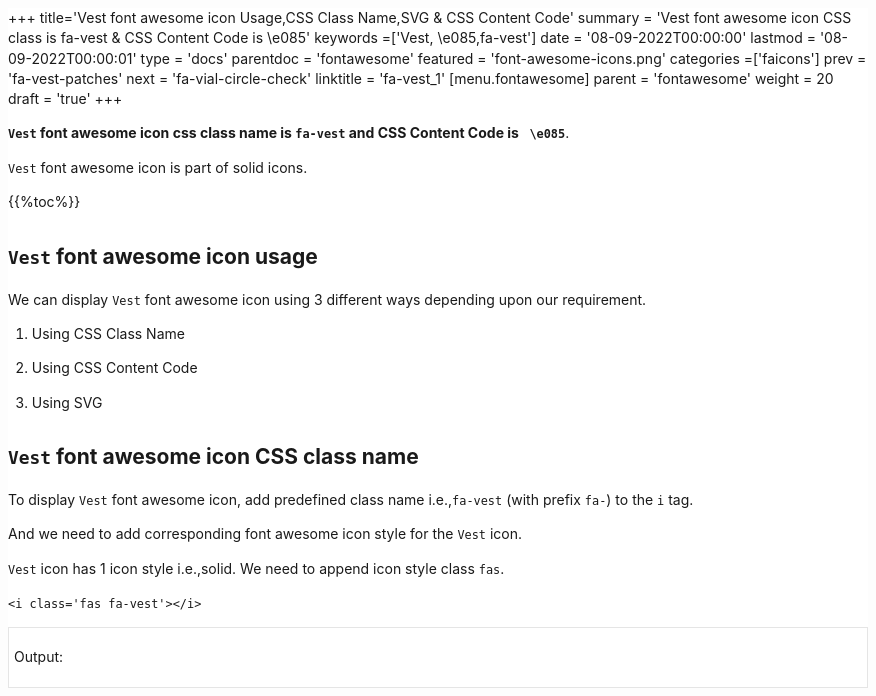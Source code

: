 
+++
title='Vest font awesome icon Usage,CSS Class Name,SVG & CSS Content Code'
summary = 'Vest font awesome icon CSS class is fa-vest & CSS Content Code is  \e085'
keywords =['Vest, \e085,fa-vest']
date = '08-09-2022T00:00:00'
lastmod = '08-09-2022T00:00:01'
type = 'docs'
parentdoc = 'fontawesome'
featured = 'font-awesome-icons.png'
categories =['faicons']
prev = 'fa-vest-patches'
next = 'fa-vial-circle-check'
linktitle = 'fa-vest_1'
[menu.fontawesome]
parent = 'fontawesome'
weight = 20
draft = 'true'
+++ 

**`Vest` font awesome icon css class name is `fa-vest` and CSS Content Code is ` \e085`**.
 

`Vest` font awesome icon is part of solid icons. 



{{%toc%}}
## `Vest` font awesome icon usage
We can display `Vest` font awesome icon using 3 different ways depending upon our requirement.

1. Using CSS Class Name 

2. Using CSS Content Code 

3. Using SVG 



## `Vest` font awesome icon CSS class name

To display `Vest` font awesome icon, add predefined class name i.e.,`fa-vest` (with prefix `fa-`) to the `i` tag. 

And we need to add corresponding font awesome icon style for the `Vest` icon.


`Vest` icon has 1 icon style i.e.,solid. 
 We need to append icon style class `fas`.
```
<i class='fas fa-vest'></i>

```

<div style='border:1px solid rgba(0,0,0,.1);margin-bottom:10px;padding:5px;'>
<p>Output:</p>

